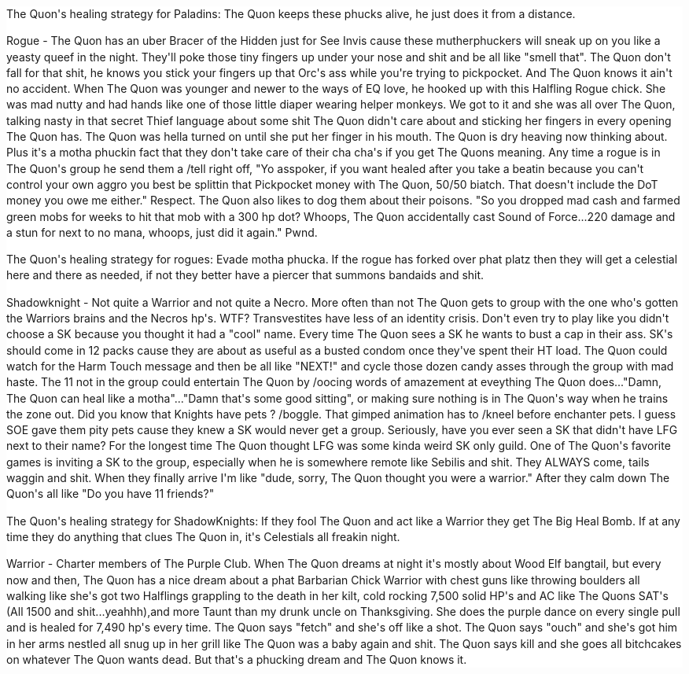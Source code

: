 The Quon's healing strategy for Paladins: The Quon keeps these phucks alive, he just does it from a distance.


Rogue - The Quon has an uber Bracer of the Hidden just for See Invis cause these mutherphuckers will sneak up on you like a yeasty queef in the night. They'll poke those tiny fingers up under your nose and shit and be all like "smell that". The Quon don't fall for that shit, he knows you stick your fingers up that Orc's ass while you're trying to pickpocket. And The Quon knows it ain't no accident. When The Quon was younger and newer to the ways of EQ love, he hooked up with this Halfling Rogue chick. She was mad nutty and had hands like one of those little diaper wearing helper monkeys. We got to it and she was all over The Quon, talking nasty in that secret Thief language about some shit The Quon didn't care about and sticking her fingers in every opening The Quon has. The Quon was hella turned on until she put her finger in his mouth. The Quon is dry heaving now thinking about. Plus it's a motha phuckin fact that they don't take care of their cha cha's if you get The Quons meaning. 
Any time a rogue is in The Quon's group he send them a /tell right off, "Yo asspoker, if you want healed after you take a beatin because you can't control your own aggro you best be splittin that Pickpocket money with The Quon, 50/50 biatch. That doesn't include the DoT money you owe me either." Respect. 
The Quon also likes to dog them about their poisons. "So you dropped mad cash and farmed green mobs for weeks to hit that mob with a 300 hp dot? Whoops, The Quon accidentally cast Sound of Force...220 damage and a stun for next to no mana, whoops, just did it again." Pwnd.

The Quon's healing strategy for rogues: Evade motha phucka. If the rogue has forked over phat platz then they will get a celestial here and there as needed, if not they better have a piercer that summons bandaids and shit.


Shadowknight - Not quite a Warrior and not quite a Necro. More often than not The Quon gets to group with the one who's gotten the Warriors brains and the Necros hp's. WTF? Transvestites have less of an identity crisis. Don't even try to play like you didn't choose a SK because you thought it had a "cool" name. 
Every time The Quon sees a SK he wants to bust a cap in their ass. SK's should come in 12 packs cause they are about as useful as a busted condom once they've spent their HT load. The Quon could watch for the Harm Touch message and then be all like "NEXT!" and cycle those dozen candy asses through the group with mad haste. The 11 not in the group could entertain The Quon by /oocing words of amazement at eveything The Quon does..."Damn, The Quon can heal like a motha"..."Damn that's some good sitting", or making sure nothing is in The Quon's way when he trains the zone out.
Did you know that Knights have pets ? /boggle. That gimped animation has to /kneel before enchanter pets. I guess SOE gave them pity pets cause they knew a SK would never get a group. Seriously, have you ever seen a SK that didn't have LFG next to their name? For the longest time The Quon thought LFG was some kinda weird SK only guild. One of The Quon's favorite games is inviting a SK to the group, especially when he is somewhere remote like Sebilis and shit. They ALWAYS come, tails waggin and shit. When they finally arrive I'm like "dude, sorry, The Quon thought you were a warrior." After they calm down The Quon's all like "Do you have 11 friends?"

The Quon's healing strategy for ShadowKnights: If they fool The Quon and act like a Warrior they get The Big Heal Bomb. If at any time they do anything that clues The Quon in, it's Celestials all freakin night. 


Warrior - Charter members of The Purple Club. When The Quon dreams at night it's mostly about Wood Elf bangtail, but every now and then, The Quon has a nice dream about a phat Barbarian Chick Warrior with chest guns like throwing boulders all walking like she's got two Halflings grappling to the death in her kilt, cold rocking 7,500 solid HP's and AC like The Quons SAT's (All 1500 and shit...yeahhh),and more Taunt than my drunk uncle on Thanksgiving. She does the purple dance on every single pull and is healed for 7,490 hp's every time. The Quon says "fetch" and she's off like a shot. The Quon says "ouch" and she's got him in her arms nestled all snug up in her grill like The Quon was a baby again and shit. The Quon says kill and she goes all bitchcakes on whatever The Quon wants dead. But that's a phucking dream and The Quon knows it.
